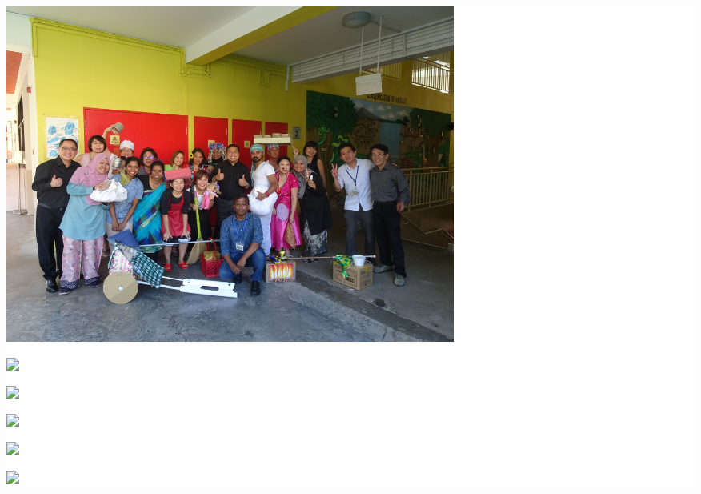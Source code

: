<img src="/images/tdc5.jpeg" 
     style="width:65%">

<img src="/images/tdc6.jpeg" 
     style="width:45%">

<img src="/images/tdc7.jpeg" 
     style="width:45%">

<img src="/images/tdc8.jpeg" 
     style="width:45%">

<img src="/images/tdc9.jpeg" 
     style="width:45%">

<img src="/images/tdc10.jpeg" 
     style="width:45%">